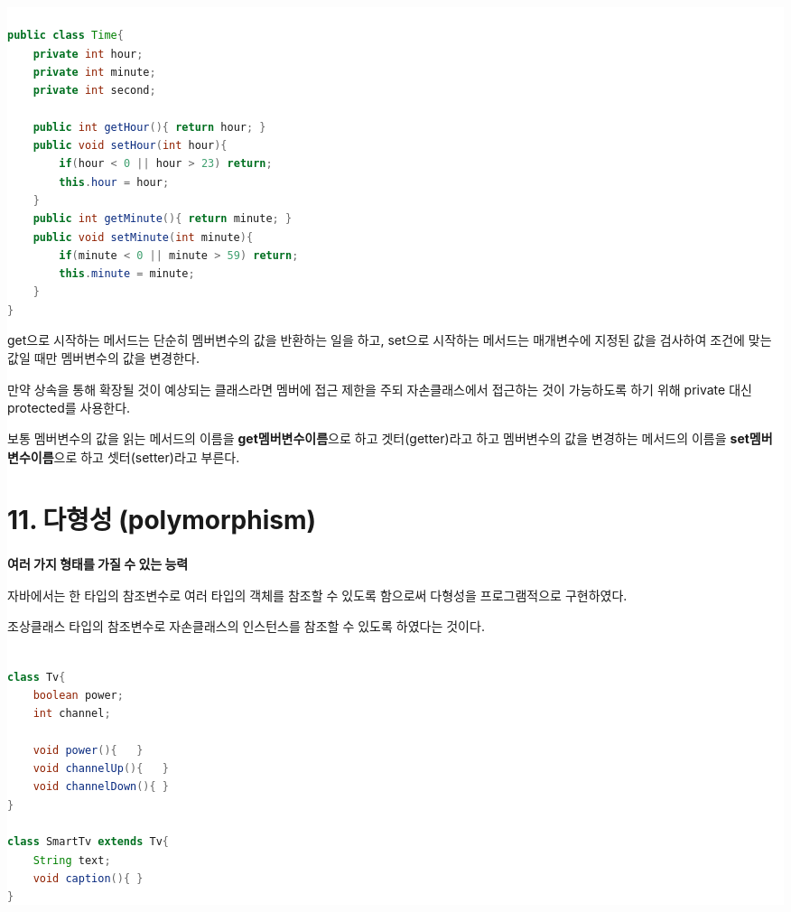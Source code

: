 ```java

public class Time{
	private int hour;
	private int minute;
	private int second;
	
	public int getHour(){ return hour; }
	public void setHour(int hour){
		if(hour < 0 || hour > 23) return;
		this.hour = hour;
	}
	public int getMinute(){ return minute; }
	public void setMinute(int minute){
		if(minute < 0 || minute > 59) return;
		this.minute = minute;
	}
}

```

get으로 시작하는 메서드는 단순히 멤버변수의 값을 반환하는 일을 하고, set으로 시작하는 메서드는 매개변수에 지정된 값을 검사하여 조건에 맞는 값일 때만 멤버변수의 값을 변경한다.

만약 상속을 통해 확장될 것이 예상되는 클래스라면 멤버에 접근 제한을 주되 자손클래스에서 접근하는 것이 가능하도록 하기 위해 private 대신 protected를 사용한다.

보통 멤버변수의 값을 읽는 메서드의 이름을 **get멤버변수이름**으로 하고 겟터(getter)라고 하고 멤버변수의 값을 변경하는 메서드의 이름을 **set멤버변수이름**으로 하고 셋터(setter)라고 부른다.

# 11. 다형성 (polymorphism)

**여러 가지 형태를 가질 수 있는 능력**

자바에서는 한 타입의 참조변수로 여러 타입의 객체를 참조할 수 있도록 함으로써 다형성을 프로그램적으로 구현하였다.

조상클래스 타입의 참조변수로 자손클래스의 인스턴스를 참조할 수 있도록 하였다는 것이다.

```java

class Tv{
	boolean power;
	int channel;
	
	void power(){	}
	void channelUp(){	}
	void channelDown(){	}
}

class SmartTv extends Tv{
	String text;
	void caption(){	}
}

```
